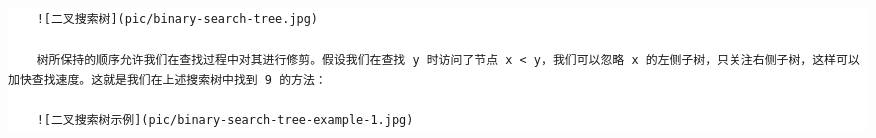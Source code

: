         ![二叉搜索树](pic/binary-search-tree.jpg)

        树所保持的顺序允许我们在查找过程中对其进行修剪。假设我们在查找 y 时访问了节点 x < y，我们可以忽略 x 的左侧子树，只关注右侧子树，这样可以加快查找速度。这就是我们在上述搜索树中找到 9 的方法：

        ![二叉搜索树示例](pic/binary-search-tree-example-1.jpg)
